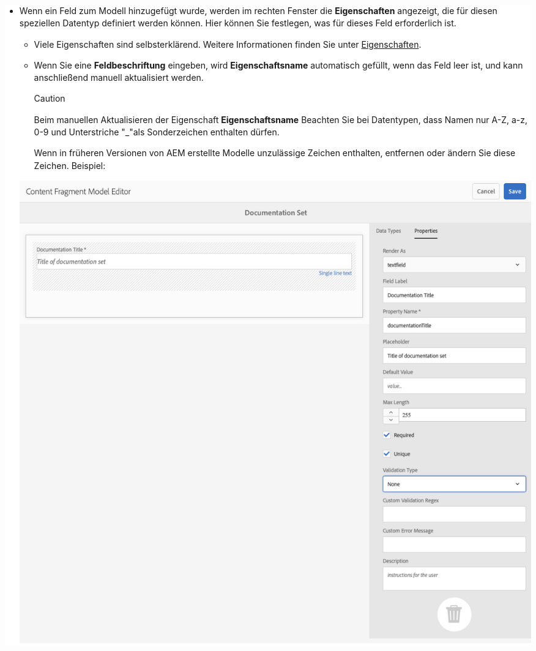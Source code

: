 
   * Wenn ein Feld zum Modell hinzugefügt wurde, werden im rechten Fenster die **Eigenschaften** angezeigt, die für diesen speziellen Datentyp definiert werden können. Hier können Sie festlegen, was für dieses Feld erforderlich ist.

      * Viele Eigenschaften sind selbsterklärend. Weitere Informationen finden Sie unter [Eigenschaften](#properties).
      * Wenn Sie eine **Feldbeschriftung** eingeben, wird **Eigenschaftsname** automatisch gefüllt, wenn das Feld leer ist, und kann anschließend manuell aktualisiert werden.

         >[!CAUTION]
         >
         >Beim manuellen Aktualisieren der Eigenschaft **Eigenschaftsname** Beachten Sie bei Datentypen, dass Namen nur A-Z, a-z, 0-9 und Unterstriche &quot;_&quot;als Sonderzeichen enthalten dürfen.
         >
         >Wenn in früheren Versionen von AEM erstellte Modelle unzulässige Zeichen enthalten, entfernen oder ändern Sie diese Zeichen.
      Beispiel:

      ![Feldeigenschaften](assets/cfm-models-05.png)
